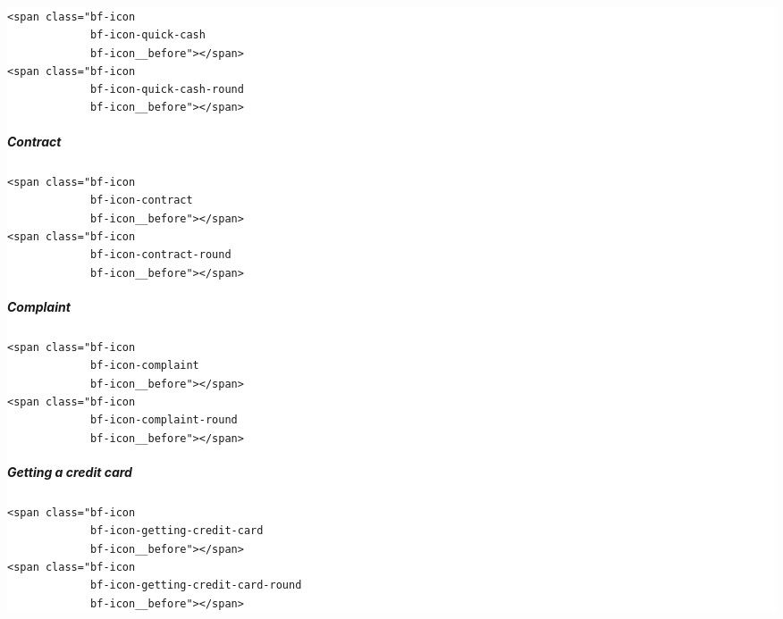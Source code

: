 ```
<span class="bf-icon
             bf-icon-quick-cash
             bf-icon__before"></span>
<span class="bf-icon
             bf-icon-quick-cash-round
             bf-icon__before"></span>
```

##### Contract

<span class="bf-icon
             bf-icon-contract
             bf-icon__before"></span>
<span class="bf-icon
             bf-icon-contract-round
             bf-icon__before"></span>

```
<span class="bf-icon
             bf-icon-contract
             bf-icon__before"></span>
<span class="bf-icon
             bf-icon-contract-round
             bf-icon__before"></span>
```

##### Complaint

<span class="bf-icon
             bf-icon-complaint
             bf-icon__before"></span>
<span class="bf-icon
             bf-icon-complaint-round
             bf-icon__before"></span>

```
<span class="bf-icon
             bf-icon-complaint
             bf-icon__before"></span>
<span class="bf-icon
             bf-icon-complaint-round
             bf-icon__before"></span>
```

##### Getting a credit card

<span class="bf-icon
             bf-icon-getting-credit-card
             bf-icon__before"></span>
<span class="bf-icon
             bf-icon-getting-credit-card-round
             bf-icon__before"></span>

```
<span class="bf-icon
             bf-icon-getting-credit-card
             bf-icon__before"></span>
<span class="bf-icon
             bf-icon-getting-credit-card-round
             bf-icon__before"></span>
```

